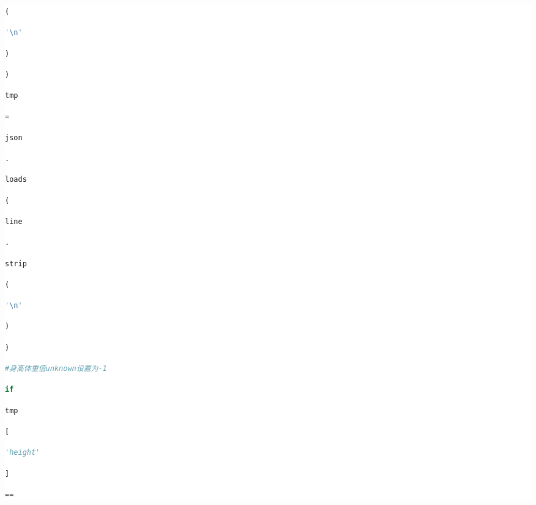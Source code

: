 ```python
(
```
```python
'\n'
```
```python
)
```
```python
)
```
```python
tmp
```
```python
=
```
```python
json
```
```python
.
```
```python
loads
```
```python
(
```
```python
line
```
```python
.
```
```python
strip
```
```python
(
```
```python
'\n'
```
```python
)
```
```python
)
```
```python
#身高体重值unknown设置为-1
```
```python
if
```
```python
tmp
```
```python
[
```
```python
'height'
```
```python
]
```
```python
==
```
```python
```